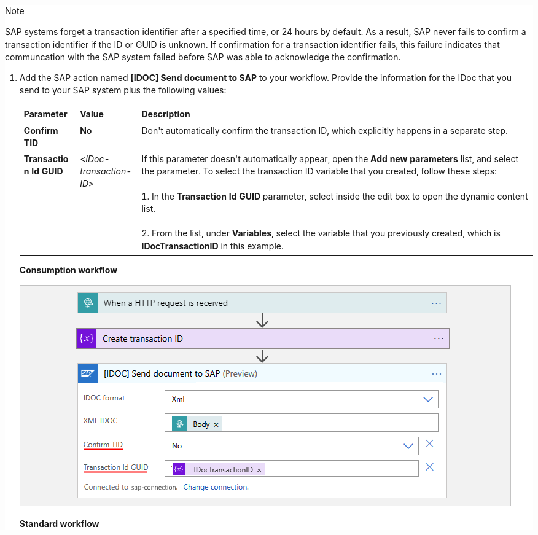    > [!NOTE]
   >
   > SAP systems forget a transaction identifier after a specified time, or 24 hours by default. As a result, SAP never fails 
   > to confirm a transaction identifier if the ID or GUID is unknown. If confirmation for a transaction identifier fails, 
   > this failure indicates that communcation with the SAP system failed before SAP was able to acknowledge the confirmation.

1. Add the SAP action named **[IDOC] Send document to SAP** to your workflow. Provide the information for the IDoc that you send to your SAP system plus the following values:

   | Parameter | Value | Description |
   |-----------|-------|-------------|
   | **Confirm TID** | **No** | Don't automatically confirm the transaction ID, which explicitly happens in a separate step. |
   | **Transaction Id GUID** | <*IDoc-transaction-ID*> | If this parameter doesn't automatically appear, open the **Add new parameters** list, and select the parameter. To select the transaction ID variable that you created, follow these steps: <br><br> 1. In the **Transaction Id GUID** parameter, select inside the edit box to open the dynamic content list. <br><br>2. From the list, under **Variables**, select the variable that you previously created, which is **IDocTransactionID** in this example. |

   **Consumption workflow**

   ![Screenshot shows Consumption workflow with action named IDOC Send document to SAP.](./media/sap-create-example-scenario-workflows/sap-send-idoc-with-var-consumption.png)

   **Standard workflow**

